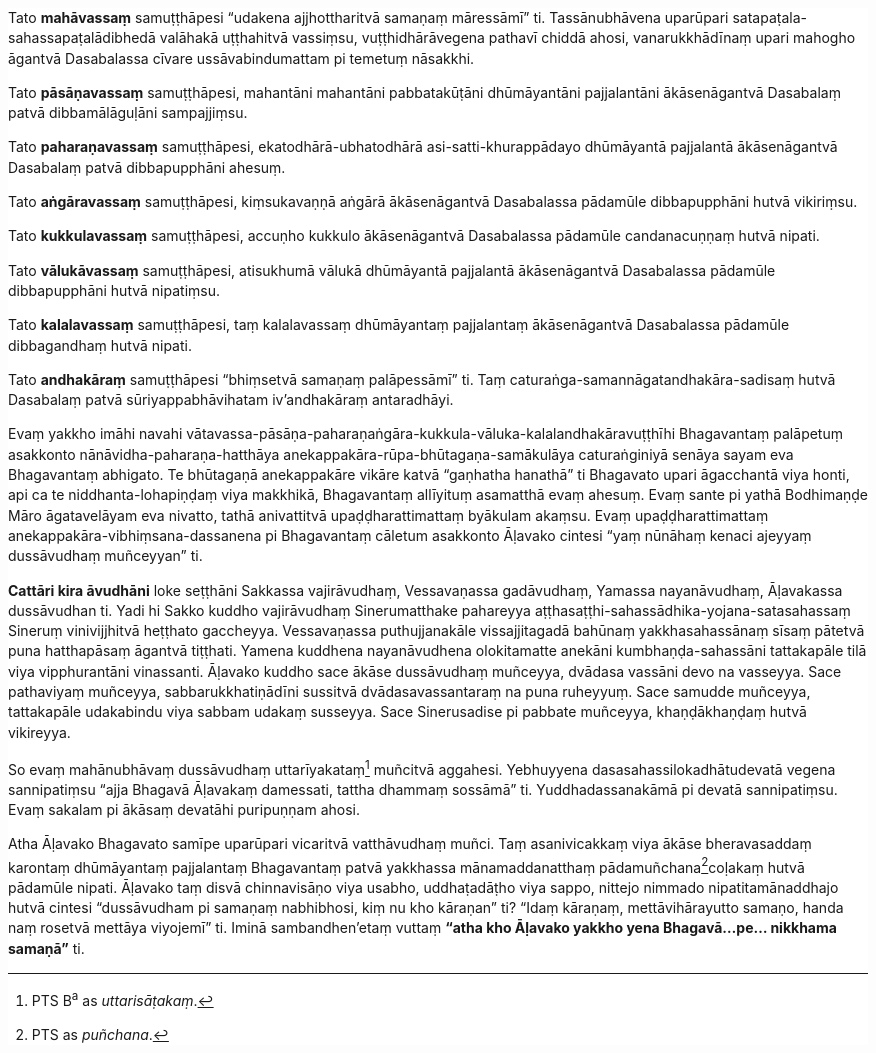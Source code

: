 Tato **mahāvassaṃ** samuṭṭhāpesi “udakena ajjhottharitvā samaṇaṃ māressāmī” ti. Tassānubhāvena uparūpari satapaṭala-sahassapaṭalādibhedā valāhakā uṭṭhahitvā vassiṃsu, vuṭṭhidhārāvegena pathavī chiddā ahosi, vanarukkhādīnaṃ upari mahogho āgantvā Dasabalassa cīvare ussāvabindumattam pi temetuṃ nāsakkhi.

Tato **pāsāṇavassaṃ** samuṭṭhāpesi, mahantāni mahantāni pabbatakūṭāni dhūmāyantāni pajjalantāni ākāsenāgantvā Dasabalaṃ patvā dibbamālāguḷāni sampajjiṃsu.

Tato **paharaṇavassaṃ** samuṭṭhāpesi, ekatodhārā-ubhatodhārā asi-satti-khurappādayo dhūmāyantā pajjalantā ākāsenāgantvā Dasabalaṃ patvā dibbapupphāni ahesuṃ.

Tato **aṅgāravassaṃ** samuṭṭhāpesi, kiṃsukavaṇṇā aṅgārā ākāsenāgantvā Dasabalassa pādamūle dibbapupphāni hutvā vikiriṃsu.

Tato **kukkulavassaṃ** samuṭṭhāpesi, accuṇho kukkulo ākāsenāgantvā Dasabalassa pādamūle candanacuṇṇaṃ hutvā nipati.

Tato **vālukāvassaṃ** samuṭṭhāpesi, atisukhumā vālukā dhūmāyantā pajjalantā ākāsenāgantvā Dasabalassa pādamūle dibbapupphāni hutvā nipatiṃsu.

Tato **kalalavassaṃ** samuṭṭhāpesi, taṃ kalalavassaṃ dhūmāyantaṃ pajjalantaṃ ākāsenāgantvā Dasabalassa pādamūle dibbagandhaṃ hutvā nipati.

Tato **andhakāraṃ** samuṭṭhāpesi “bhiṃsetvā samaṇaṃ palāpessāmī” ti. Taṃ caturaṅga-samannāgatandhakāra-sadisaṃ hutvā Dasabalaṃ patvā sūriyappabhāvihatam iv’andhakāraṃ antaradhāyi.

Evaṃ yakkho imāhi navahi vātavassa-pāsāṇa-paharaṇaṅgāra-kukkula-vāluka-kalalandhakāravuṭṭhīhi Bhagavantaṃ palāpetuṃ asakkonto nānāvidha-paharaṇa-hatthāya anekappakāra-rūpa-bhūtagaṇa-samākulāya caturaṅginiyā senāya sayam eva Bhagavantaṃ abhigato. Te bhūtagaṇā anekappakāre vikāre katvā “gaṇhatha hanathā” ti Bhagavato upari āgacchantā viya honti, api ca te niddhanta-lohapiṇḍaṃ viya makkhikā, Bhagavantaṃ allīyituṃ asamatthā evaṃ ahesuṃ. Evaṃ sante pi yathā Bodhimaṇḍe Māro āgatavelāyam eva nivatto, tathā anivattitvā upaḍḍharattimattaṃ byākulam akaṃsu. Evaṃ upaḍḍharattimattaṃ anekappakāra-vibhiṃsana-dassanena pi Bhagavantaṃ cāletum asakkonto Āḷavako cintesi “yaṃ nūnāhaṃ kenaci ajeyyaṃ dussāvudhaṃ muñceyyan” ti.

**Cattāri kira āvudhāni** loke seṭṭhāni Sakkassa vajirāvudhaṃ, Vessavaṇassa gadāvudhaṃ, Yamassa nayanāvudhaṃ, Āḷavakassa dussāvudhan ti. Yadi hi Sakko kuddho vajirāvudhaṃ Sinerumatthake pahareyya aṭṭhasaṭṭhi-sahassādhika-yojana-satasahassaṃ Sineruṃ vinivijjhitvā heṭṭhato gaccheyya. Vessavaṇassa puthujjanakāle vissajjitagadā bahūnaṃ yakkhasahassānaṃ sīsaṃ pātetvā puna hatthapāsaṃ āgantvā tiṭṭhati. Yamena kuddhena nayanāvudhena olokitamatte anekāni kumbhaṇḍa-sahassāni tattakapāle tilā viya vipphurantāni vinassanti. Āḷavako kuddho sace ākāse dussāvudhaṃ muñceyya, dvādasa vassāni devo na vasseyya. Sace pathaviyaṃ muñceyya, sabbarukkhatiṇādīni sussitvā dvādasavassantaraṃ na puna ruheyyuṃ. Sace samudde muñceyya, tattakapāle udakabindu viya sabbam udakaṃ susseyya. Sace Sinerusadise pi pabbate muñceyya, khaṇḍākhaṇḍaṃ hutvā vikireyya.

So evaṃ mahānubhāvaṃ dussāvudhaṃ uttarīyakataṃ[^1] muñcitvā aggahesi. Yebhuyyena dasasahassilokadhātudevatā vegena sannipatiṃsu “ajja Bhagavā Āḷavakaṃ damessati, tattha dhammaṃ sossāmā” ti. Yuddhadassanakāmā pi devatā sannipatiṃsu. Evaṃ sakalam pi ākāsaṃ devatāhi puripuṇṇam ahosi.

[^1]: PTS B<sup>a</sup> as *uttarisāṭakaṃ*.

Atha Āḷavako Bhagavato samīpe uparūpari vicaritvā vatthāvudhaṃ muñci. Taṃ asanivicakkaṃ viya ākāse bheravasaddaṃ karontaṃ dhūmāyantaṃ pajjalantaṃ Bhagavantaṃ patvā yakkhassa mānamaddanatthaṃ pādamuñchana[^2]coḷakaṃ hutvā pādamūle nipati. Āḷavako taṃ disvā chinnavisāṇo viya usabho, uddhaṭadāṭho viya sappo, nittejo nimmado nipatitamānaddhajo hutvā cintesi “dussāvudham pi samaṇaṃ nabhibhosi, kiṃ nu kho kāraṇan” ti? “Idaṃ kāraṇaṃ, mettāvihārayutto samaṇo, handa naṃ rosetvā mettāya viyojemī” ti. Iminā sambandhen’etaṃ vuttaṃ **“atha kho Āḷavako yakkho yena Bhagavā…pe… nikkhama samaṇā”** ti.


[^2]: PTS as *puñchana*.
[^183-1]: PTS as *vittī ti pīti, taṃ karotī ti **vittaṃ***.
[^184-1]: PTS as *gādhati*.
[^184-2]: PTS as *dravācāra-sūpa-khajja*.
[^188-1]: PTS as *avigatāya*.
[^192-1]: PTS as *vicakkhaṇe*.